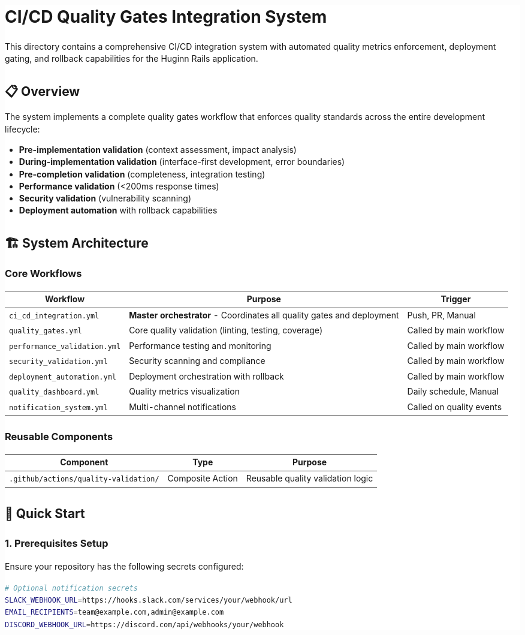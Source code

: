 # CI/CD Quality Gates Integration System

This directory contains a comprehensive CI/CD integration system with automated quality metrics enforcement, deployment gating, and rollback capabilities for the Huginn Rails application.

## 📋 Overview

The system implements a complete quality gates workflow that enforces quality standards across the entire development lifecycle:

- **Pre-implementation validation** (context assessment, impact analysis)
- **During-implementation validation** (interface-first development, error boundaries)
- **Pre-completion validation** (completeness, integration testing)
- **Performance validation** (<200ms response times)
- **Security validation** (vulnerability scanning)
- **Deployment automation** with rollback capabilities

## 🏗️ System Architecture

### Core Workflows

| Workflow | Purpose | Trigger |
|----------|---------|---------|
| `ci_cd_integration.yml` | **Master orchestrator** - Coordinates all quality gates and deployment | Push, PR, Manual |
| `quality_gates.yml` | Core quality validation (linting, testing, coverage) | Called by main workflow |
| `performance_validation.yml` | Performance testing and monitoring | Called by main workflow |
| `security_validation.yml` | Security scanning and compliance | Called by main workflow |
| `deployment_automation.yml` | Deployment orchestration with rollback | Called by main workflow |
| `quality_dashboard.yml` | Quality metrics visualization | Daily schedule, Manual |
| `notification_system.yml` | Multi-channel notifications | Called on quality events |

### Reusable Components

| Component | Type | Purpose |
|-----------|------|---------|
| `.github/actions/quality-validation/` | Composite Action | Reusable quality validation logic |

## 🚀 Quick Start

### 1. Prerequisites Setup

Ensure your repository has the following secrets configured:

```bash
# Optional notification secrets
SLACK_WEBHOOK_URL=https://hooks.slack.com/services/your/webhook/url
EMAIL_RECIPIENTS=team@example.com,admin@example.com
DISCORD_WEBHOOK_URL=https://discord.com/api/webhooks/your/webhook
```
